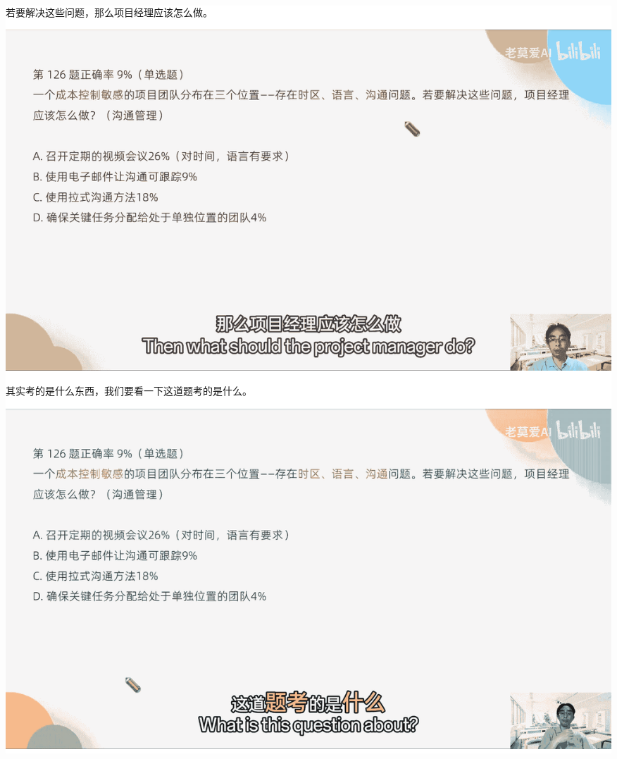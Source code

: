若要解决这些问题，那么项目经理应该怎么做。

![](img/828830937dc26c36cc3a56bdfd8ba81e_9.png)

其实考的是什么东西，我们要看一下这道题考的是什么。

![](img/828830937dc26c36cc3a56bdfd8ba81e_11.png)
